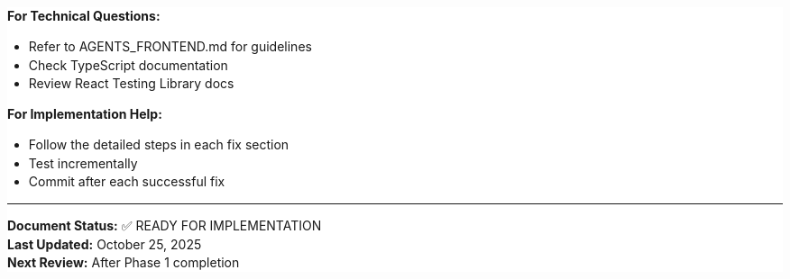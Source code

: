 **For Technical Questions:**
- Refer to AGENTS_FRONTEND.md for guidelines
- Check TypeScript documentation
- Review React Testing Library docs

**For Implementation Help:**
- Follow the detailed steps in each fix section
- Test incrementally
- Commit after each successful fix

---

**Document Status:** ✅ READY FOR IMPLEMENTATION  
**Last Updated:** October 25, 2025  
**Next Review:** After Phase 1 completion
